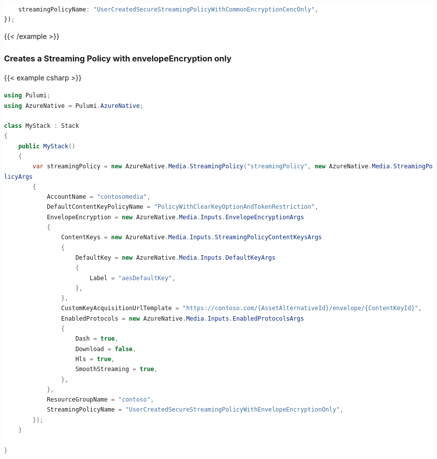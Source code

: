```typescript
    streamingPolicyName: "UserCreatedSecureStreamingPolicyWithCommonEncryptionCencOnly",
});

```


{{< /example >}}




### Creates a Streaming Policy with envelopeEncryption only


{{< example csharp >}}

```csharp
using Pulumi;
using AzureNative = Pulumi.AzureNative;

class MyStack : Stack
{
    public MyStack()
    {
        var streamingPolicy = new AzureNative.Media.StreamingPolicy("streamingPolicy", new AzureNative.Media.StreamingPolicyArgs
        {
            AccountName = "contosomedia",
            DefaultContentKeyPolicyName = "PolicyWithClearKeyOptionAndTokenRestriction",
            EnvelopeEncryption = new AzureNative.Media.Inputs.EnvelopeEncryptionArgs
            {
                ContentKeys = new AzureNative.Media.Inputs.StreamingPolicyContentKeysArgs
                {
                    DefaultKey = new AzureNative.Media.Inputs.DefaultKeyArgs
                    {
                        Label = "aesDefaultKey",
                    },
                },
                CustomKeyAcquisitionUrlTemplate = "https://contoso.com/{AssetAlternativeId}/envelope/{ContentKeyId}",
                EnabledProtocols = new AzureNative.Media.Inputs.EnabledProtocolsArgs
                {
                    Dash = true,
                    Download = false,
                    Hls = true,
                    SmoothStreaming = true,
                },
            },
            ResourceGroupName = "contoso",
            StreamingPolicyName = "UserCreatedSecureStreamingPolicyWithEnvelopeEncryptionOnly",
        });
    }

}

```
